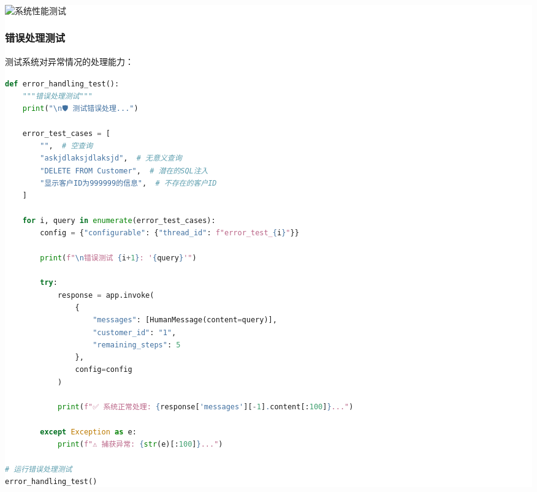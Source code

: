 ![系统性能测试](images/performance-test.png)

### 错误处理测试

测试系统对异常情况的处理能力：

```python
def error_handling_test():
    """错误处理测试"""
    print("\n🛡️ 测试错误处理...")
    
    error_test_cases = [
        "",  # 空查询
        "askjdlaksjdlaksjd",  # 无意义查询
        "DELETE FROM Customer",  # 潜在的SQL注入
        "显示客户ID为999999的信息",  # 不存在的客户ID
    ]
    
    for i, query in enumerate(error_test_cases):
        config = {"configurable": {"thread_id": f"error_test_{i}"}}
        
        print(f"\n错误测试 {i+1}: '{query}'")
        
        try:
            response = app.invoke(
                {
                    "messages": [HumanMessage(content=query)],
                    "customer_id": "1",
                    "remaining_steps": 5
                },
                config=config
            )
            
            print(f"✅ 系统正常处理: {response['messages'][-1].content[:100]}...")
            
        except Exception as e:
            print(f"⚠️ 捕获异常: {str(e)[:100]}...")

# 运行错误处理测试
error_handling_test()
```
